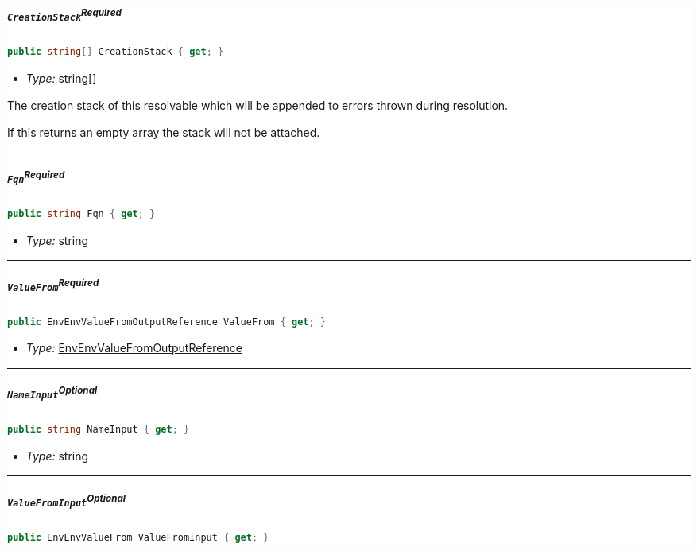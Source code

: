 
##### `CreationStack`<sup>Required</sup> <a name="CreationStack" id="@cdktf/provider-kubernetes.env.EnvEnvOutputReference.property.creationStack"></a>

```csharp
public string[] CreationStack { get; }
```

- *Type:* string[]

The creation stack of this resolvable which will be appended to errors thrown during resolution.

If this returns an empty array the stack will not be attached.

---

##### `Fqn`<sup>Required</sup> <a name="Fqn" id="@cdktf/provider-kubernetes.env.EnvEnvOutputReference.property.fqn"></a>

```csharp
public string Fqn { get; }
```

- *Type:* string

---

##### `ValueFrom`<sup>Required</sup> <a name="ValueFrom" id="@cdktf/provider-kubernetes.env.EnvEnvOutputReference.property.valueFrom"></a>

```csharp
public EnvEnvValueFromOutputReference ValueFrom { get; }
```

- *Type:* <a href="#@cdktf/provider-kubernetes.env.EnvEnvValueFromOutputReference">EnvEnvValueFromOutputReference</a>

---

##### `NameInput`<sup>Optional</sup> <a name="NameInput" id="@cdktf/provider-kubernetes.env.EnvEnvOutputReference.property.nameInput"></a>

```csharp
public string NameInput { get; }
```

- *Type:* string

---

##### `ValueFromInput`<sup>Optional</sup> <a name="ValueFromInput" id="@cdktf/provider-kubernetes.env.EnvEnvOutputReference.property.valueFromInput"></a>

```csharp
public EnvEnvValueFrom ValueFromInput { get; }
```

